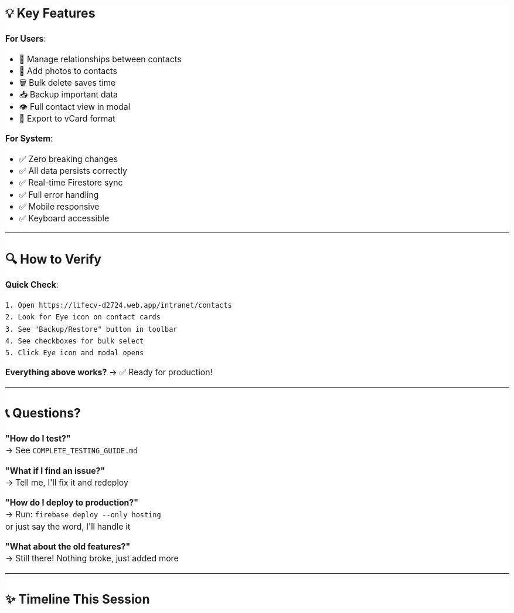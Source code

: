 
## 💡 Key Features

**For Users**:
- 🔗 Manage relationships between contacts
- 📸 Add photos to contacts  
- 🗑️ Bulk delete saves time
- 📥 Backup important data
- 👁️ Full contact view in modal
- 💾 Export to vCard format

**For System**:
- ✅ Zero breaking changes
- ✅ All data persists correctly
- ✅ Real-time Firestore sync
- ✅ Full error handling
- ✅ Mobile responsive
- ✅ Keyboard accessible

---

## 🔍 How to Verify

**Quick Check**:
```
1. Open https://lifecv-d2724.web.app/intranet/contacts
2. Look for Eye icon on contact cards
3. See "Backup/Restore" button in toolbar
4. See checkboxes for bulk select
5. Click Eye icon and modal opens
```

**Everything above works?** → ✅ Ready for production!

---

## 📞 Questions?

**"How do I test?"**  
→ See `COMPLETE_TESTING_GUIDE.md`

**"What if I find an issue?"**  
→ Tell me, I'll fix it and redeploy

**"How do I deploy to production?"**  
→ Run: `firebase deploy --only hosting`  
or just say the word, I'll handle it

**"What about the old features?"**  
→ Still there! Nothing broke, just added more

---

## ✨ Timeline This Session
